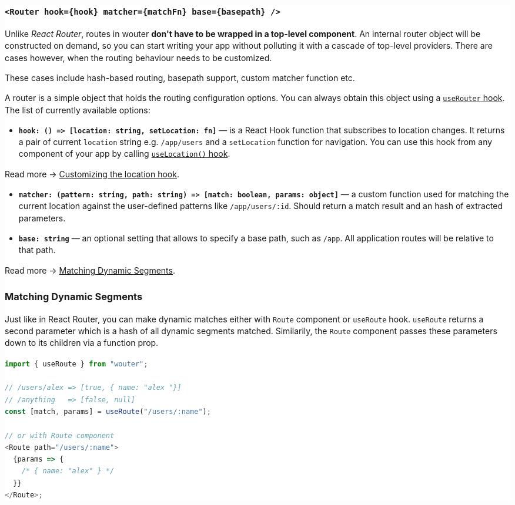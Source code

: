 ### `<Router hook={hook} matcher={matchFn} base={basepath} />`

Unlike _React Router_, routes in wouter **don't have to be wrapped in a top-level component**. An internal router object will
be constructed on demand, so you can start writing your app without polluting it with a cascade of top-level providers.
There are cases however, when the routing behaviour needs to be customized.

These cases include hash-based routing, basepath support, custom matcher function etc.

A router is a simple object that holds the routing configuration options. You can always obtain this object using a [`useRouter` hook](#userouter-accessing-the-router-object). The list of currently available options:

- **`hook: () => [location: string, setLocation: fn]`** — is a React Hook function that subscribes to location changes. It returns a pair of current `location` string e.g. `/app/users` and a `setLocation` function for navigation. You can use this hook from any component of your app by calling [`useLocation()` hook](#uselocation-hook-working-with-the-history).

Read more → [Customizing the location hook](#customizing-the-location-hook).

- **`matcher: (pattern: string, path: string) => [match: boolean, params: object]`** — a custom function used for matching the current location against the user-defined patterns like `/app/users/:id`. Should return a match result and an hash of extracted parameters.

- **`base: string`** — an optional setting that allows to specify a base path, such as `/app`. All application routes
  will be relative to that path.

Read more → [Matching Dynamic Segments](#matching-dynamic-segments).

### Matching Dynamic Segments

Just like in React Router, you can make dynamic matches either with `Route` component or `useRoute` hook.
`useRoute` returns a second parameter which is a hash of all dynamic segments matched. Similarily, the
`Route` component passes these parameters down to its children via a function prop.

```js
import { useRoute } from "wouter";

// /users/alex => [true, { name: "alex "}]
// /anything   => [false, null]
const [match, params] = useRoute("/users/:name");

// or with Route component
<Route path="/users/:name">
  {params => {
    /* { name: "alex" } */
  }}
</Route>;
```
